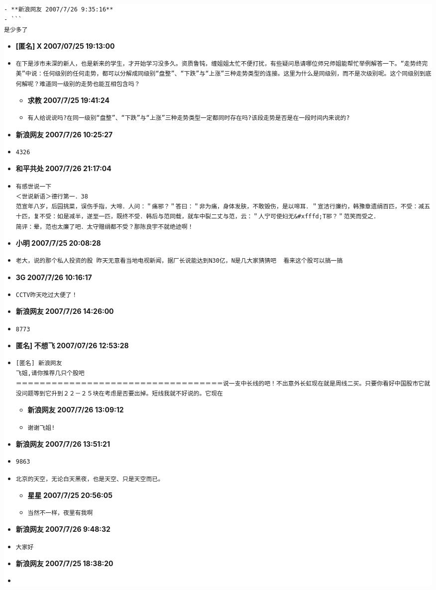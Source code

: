   ```
- **新浪网友 2007/7/26 9:35:16**
- ```
  是少多了
  ```
- **[匿名] X  2007/07/25 19:13:00**
- ```
  在下是涉市未深的新人，也是新来的学生，才开始学习没多久。资质鲁钝，缠姐姐太忙不便打扰，有些疑问恳请哪位师兄师姐能帮忙举例解答一下。“走势终完美”中说：任何级别的任何走势，都可以分解成同级别“盘整”、“下跌”与“上涨”三种走势类型的连接。这里为什么是同级别，而不是次级别呢。这个同级别到底何解呢？难道同一级别的走势也能互相包含吗？ 
  ```
   - **求教 2007/7/25 19:41:24**
   - ```
     有人给说说吗?在同一级别“盘整”、“下跌”与“上涨”三种走势类型一定都同时存在吗?该段走势是否是在一段时间内来说的?
     ```
- **新浪网友 2007/7/26 10:25:27**
- ```
  4326
  ```
- **和平共处 2007/7/26 21:17:04**
- ```
  有感世说一下
  ＜世说新语＞德行第一．38
  范宣年八岁，后园挑菜，误伤手指，大啼．人问：＂痛邪？＂答曰：＂非为痛，身体发肤，不敢毁伤，是以啼耳．＂宣洁行廉约，韩豫章遗绢百匹，不受：减五十匹，复不受：如是减半，遂至一匹，既终不受．韩后与范同载，就车中裂二丈与范，云：＂人宁可使妇无&#xfffd;T邪？＂范笑而受之．
  简评：晕，范也太廉了吧．太守赠绢都不受？那陈良宇不就绝迹啊！
  ```
- **小明 2007/7/25 20:08:28**
- ```
  老大，说的那个私人投资的股 昨天无意看当地电视新闻，据厂长说能达到N30亿，N是几大家猜猜吧  看来这个股可以搞一搞
  ```
- **3G 2007/7/26 10:16:17**
- ```
  CCTV昨天吃过大便了！
  ```
- **新浪网友 2007/7/26 14:26:00**
- ```
  8773
  ```
- **匿名] 不想飞  2007/07/26 12:53:28**
- ```
  [匿名] 新浪网友
  飞姐,请你推荐几只个股吧
  ＝＝＝＝＝＝＝＝＝＝＝＝＝＝＝＝＝＝＝＝＝＝＝＝＝＝＝＝＝＝＝＝＝＝＝说一支中长线的吧！不出意外长虹现在就是周线二买。只要你看好中国股市它就没问题等到它升到２２－２５块在考虑是否要出掉。短线我就不好说的。它现在 
  ```
   - **新浪网友 2007/7/26 13:09:12**
   - ```
     谢谢飞姐!
     ```
- **新浪网友 2007/7/26 13:51:21**
- ```
  9863
  ```
- ```
  北京的天空，无论白天黑夜，也是天空、只是天空而已。
  ```
   - **星星 2007/7/25 20:56:05**
   - ```
     当然不一样，夜里有我啊 
     ```
- **新浪网友 2007/7/26 9:48:32**
- ```
  大家好
  ```
- **新浪网友 2007/7/25 18:38:20**
- ```